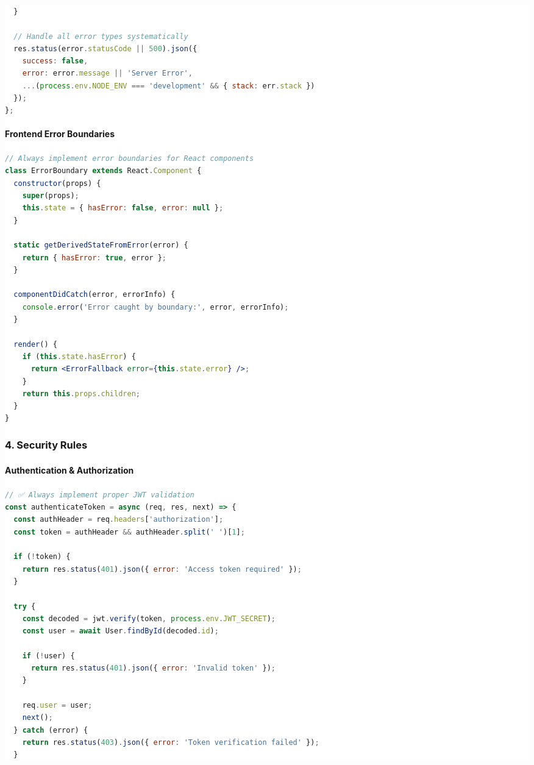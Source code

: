 ```javascript
  }

  // Handle all error types systematically
  res.status(error.statusCode || 500).json({
    success: false,
    error: error.message || 'Server Error',
    ...(process.env.NODE_ENV === 'development' && { stack: err.stack })
  });
};
```

#### Frontend Error Boundaries
```jsx
// Always implement error boundaries for React components
class ErrorBoundary extends React.Component {
  constructor(props) {
    super(props);
    this.state = { hasError: false, error: null };
  }

  static getDerivedStateFromError(error) {
    return { hasError: true, error };
  }

  componentDidCatch(error, errorInfo) {
    console.error('Error caught by boundary:', error, errorInfo);
  }

  render() {
    if (this.state.hasError) {
      return <ErrorFallback error={this.state.error} />;
    }
    return this.props.children;
  }
}
```

### 4. Security Rules

#### Authentication & Authorization
```javascript
// ✅ Always implement proper JWT validation
const authenticateToken = async (req, res, next) => {
  const authHeader = req.headers['authorization'];
  const token = authHeader && authHeader.split(' ')[1];

  if (!token) {
    return res.status(401).json({ error: 'Access token required' });
  }

  try {
    const decoded = jwt.verify(token, process.env.JWT_SECRET);
    const user = await User.findById(decoded.id);
    
    if (!user) {
      return res.status(401).json({ error: 'Invalid token' });
    }
    
    req.user = user;
    next();
  } catch (error) {
    return res.status(403).json({ error: 'Token verification failed' });
  }
```